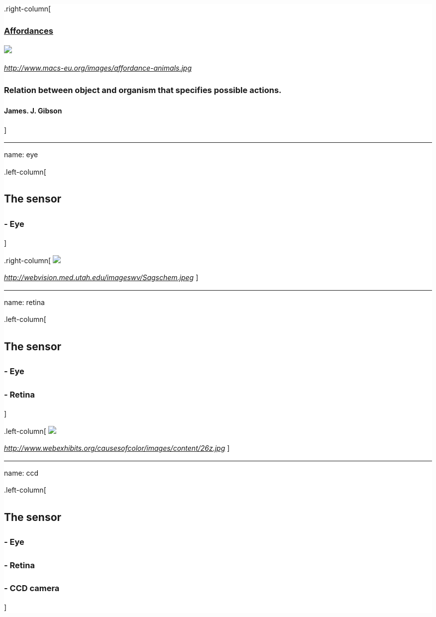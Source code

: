 .right-column[
### [Affordances](http://en.wikipedia.org/wiki/Affordance)

<img src="http://www.macs-eu.org/images/affordance-animals.jpg">

*http://www.macs-eu.org/images/affordance-animals.jpg*

### Relation between object and organism that specifies possible actions.

#### James. J. Gibson
]

---

name: eye

.left-column[
## The sensor
### - Eye
]

.right-column[
<img src="http://webvision.med.utah.edu/imageswv/Sagschem.jpeg">

*http://webvision.med.utah.edu/imageswv/Sagschem.jpeg*
]

---

name: retina

.left-column[
## The sensor
### - Eye
### - Retina
]

.left-column[
<img src="http://www.webexhibits.org/causesofcolor/images/content/26z.jpg">

*http://www.webexhibits.org/causesofcolor/images/content/26z.jpg*
]

---

name: ccd

.left-column[
## The sensor
### - Eye
### - Retina
### - CCD camera
]
